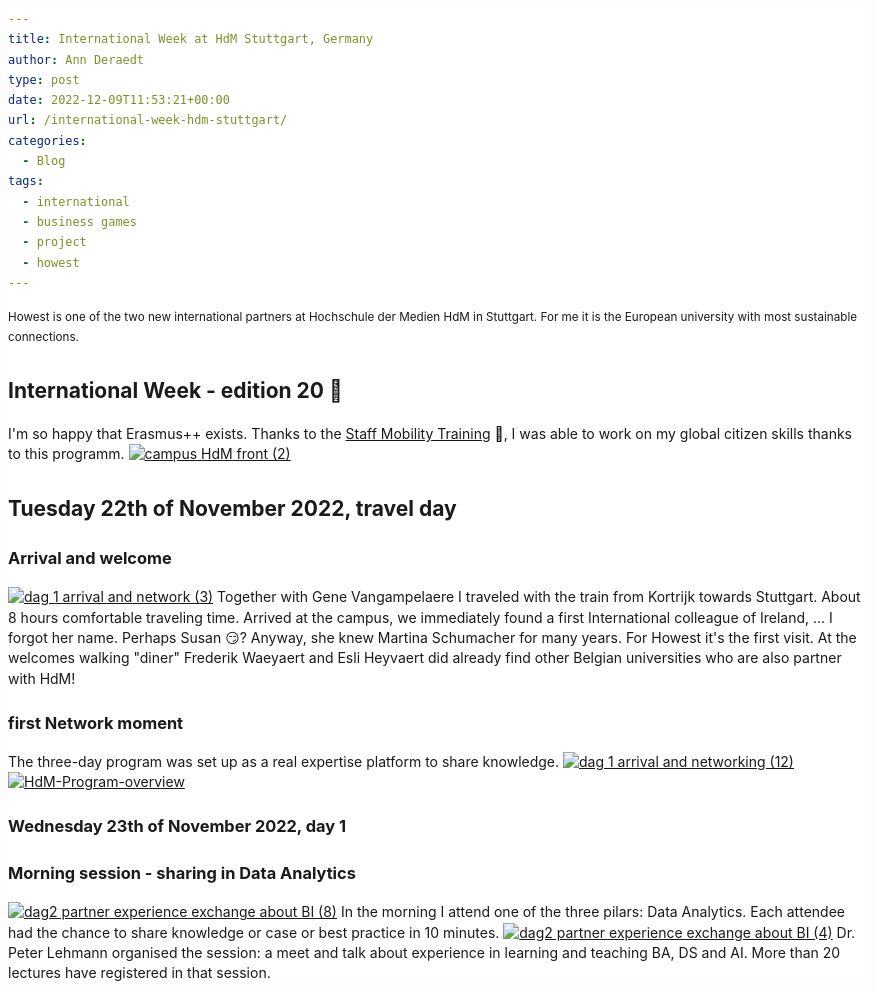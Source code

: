 ```yaml
---
title: International Week at HdM Stuttgart, Germany
author: Ann Deraedt
type: post
date: 2022-12-09T11:53:21+00:00
url: /international-week-hdm-stuttgart/
categories:
  - Blog
tags:
  - international
  - business games
  - project
  - howest
---
```

<small>Howest is one of the two new international partners at Hochschule der Medien HdM in Stuttgart. For me it is the European university with most sustainable connections. </small>

## International Week - edition 20 🎂
I'm so happy that Erasmus++ exists. Thanks to the [Staff Mobility Training](https://erasmusplus.rs/scholarships/staff-mobility/) 🙏, I was able to work on my global citizen skills thanks to this programm.
<a data-flickr-embed="true" href="https://www.flickr.com/photos/netwerkeconomie/52554705094/" title="campus HdM front (2)"><img src="https://live.staticflickr.com/65535/52554705094_e4800baa5d_z.jpg" width="640" height="480" alt="campus HdM front (2)"></a><script async src="//embedr.flickr.com/assets/client-code.js" charset="utf-8"></script>


## Tuesday 22th of November 2022, travel day

### Arrival and welcome
<a data-flickr-embed="true" href="https://www.flickr.com/photos/netwerkeconomie/52553953462/in/album-72177720304360884/" title="dag 1 arrival and network (3)"><img src="https://live.staticflickr.com/65535/52553953462_6e6120fe50_n.jpg" width="320" height="240" alt="dag 1 arrival and network (3)"></a><script async src="//embedr.flickr.com/assets/client-code.js" charset="utf-8"></script>
Together with Gene Vangampelaere I traveled with the train from Kortrijk towards Stuttgart. About 8 hours comfortable traveling time. Arrived at the campus, we immediately found a first International colleague of Ireland, ... I forgot her name. Perhaps Susan 😏? Anyway, she knew Martina Schumacher for many years. For Howest it's the first visit. At the welcomes walking "diner" Frederik Waeyaert and Esli Heyvaert did already find other Belgian universities who are also partner with HdM! 

### first Network moment
The three-day program was set up as a real expertise platform to share knowledge.
<a data-flickr-embed="true" href="https://www.flickr.com/photos/netwerkeconomie/52554884635/in/album-72177720304360884/" title="dag 1 arrival and networking (12)"><img src="https://live.staticflickr.com/65535/52554884635_01b485f01c_n.jpg" width="320" height="240" alt="dag 1 arrival and networking (12)"></a><script async src="//embedr.flickr.com/assets/client-code.js" charset="utf-8"></script>
<a data-flickr-embed="true" href="https://www.flickr.com/photos/netwerkeconomie/52554692539/in/album-72177720304360884/" title="HdM-Program-overview"><img src="https://live.staticflickr.com/65535/52554692539_7d26152ebb_n.jpg" width="320" height="223" alt="HdM-Program-overview"></a><script async src="//embedr.flickr.com/assets/client-code.js" charset="utf-8"></script>

### Wednesday 23th of November 2022, day 1

### Morning session - sharing in Data Analytics
<a data-flickr-embed="true" href="https://www.flickr.com/photos/netwerkeconomie/52554874665/in/album-72177720304360884/" title="dag2 partner experience exchange about BI (8)"><img src="https://live.staticflickr.com/65535/52554874665_ec8355df35_n.jpg" width="320" height="240" alt="dag2 partner experience exchange about BI (8)"></a><script async src="//embedr.flickr.com/assets/client-code.js" charset="utf-8"></script>
In the morning I attend one of the three pilars: Data Analytics. Each attendee had the chance to share knowledge or case or best practice in 10 minutes. 
<a data-flickr-embed="true" href="https://www.flickr.com/photos/netwerkeconomie/52553943172/in/album-72177720304360884/" title="dag2 partner experience exchange about BI (4)"><img src="https://live.staticflickr.com/65535/52553943172_e6e51a884d_n.jpg" width="320" height="240" alt="dag2 partner experience exchange about BI (4)"></a><script async src="//embedr.flickr.com/assets/client-code.js" charset="utf-8"></script>
Dr. Peter Lehmann organised the session: a meet and talk about experience in learning and teaching BA, DS and AI. More than 20 lectures have registered in that session.  
